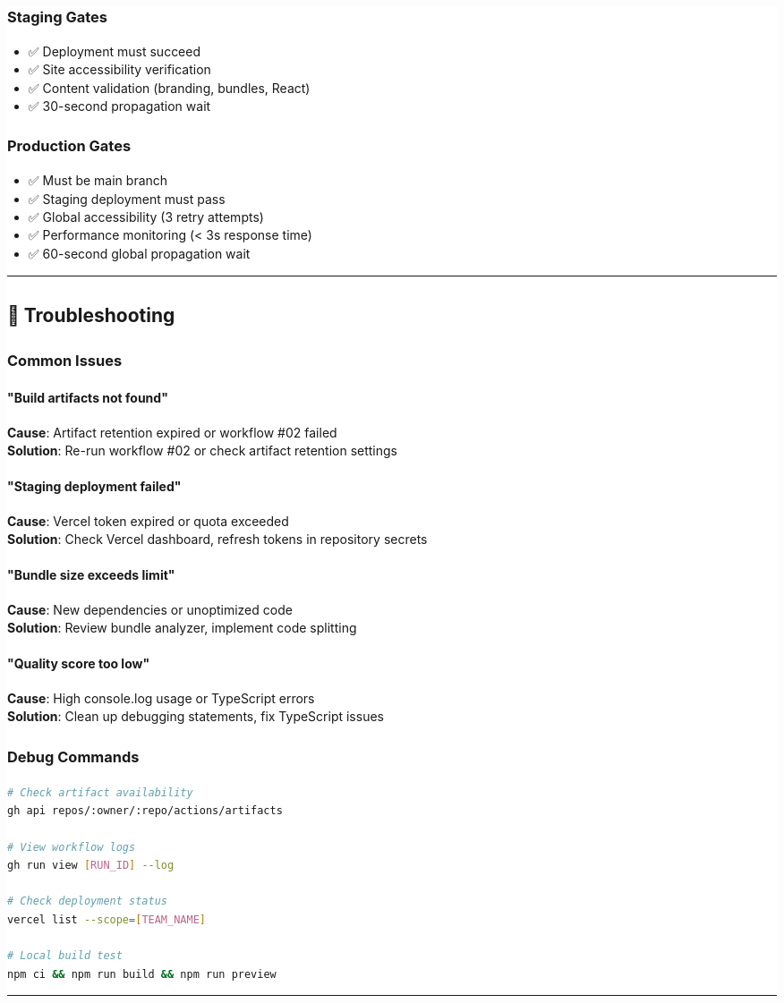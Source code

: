 ### **Staging Gates**

- ✅ Deployment must succeed
- ✅ Site accessibility verification
- ✅ Content validation (branding, bundles, React)
- ✅ 30-second propagation wait

### **Production Gates**

- ✅ Must be main branch
- ✅ Staging deployment must pass
- ✅ Global accessibility (3 retry attempts)
- ✅ Performance monitoring (< 3s response time)
- ✅ 60-second global propagation wait

---

## 🔧 Troubleshooting

### **Common Issues**

#### **"Build artifacts not found"**

**Cause**: Artifact retention expired or workflow #02 failed  
**Solution**: Re-run workflow #02 or check artifact retention settings

#### **"Staging deployment failed"**

**Cause**: Vercel token expired or quota exceeded  
**Solution**: Check Vercel dashboard, refresh tokens in repository secrets

#### **"Bundle size exceeds limit"**

**Cause**: New dependencies or unoptimized code  
**Solution**: Review bundle analyzer, implement code splitting

#### **"Quality score too low"**

**Cause**: High console.log usage or TypeScript errors  
**Solution**: Clean up debugging statements, fix TypeScript issues

### **Debug Commands**

```bash
# Check artifact availability
gh api repos/:owner/:repo/actions/artifacts

# View workflow logs
gh run view [RUN_ID] --log

# Check deployment status
vercel list --scope=[TEAM_NAME]

# Local build test
npm ci && npm run build && npm run preview
```

---